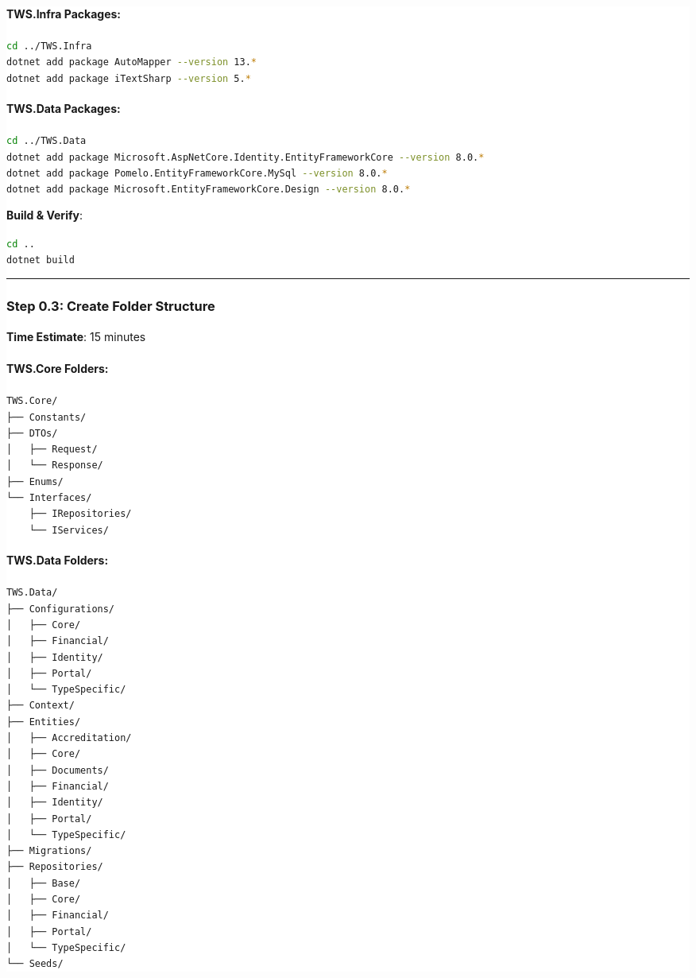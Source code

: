 #### TWS.Infra Packages:
```bash
cd ../TWS.Infra
dotnet add package AutoMapper --version 13.*
dotnet add package iTextSharp --version 5.*
```

#### TWS.Data Packages:
```bash
cd ../TWS.Data
dotnet add package Microsoft.AspNetCore.Identity.EntityFrameworkCore --version 8.0.*
dotnet add package Pomelo.EntityFrameworkCore.MySql --version 8.0.*
dotnet add package Microsoft.EntityFrameworkCore.Design --version 8.0.*
```

**Build & Verify**:
```bash
cd ..
dotnet build
```

---

### Step 0.3: Create Folder Structure
**Time Estimate**: 15 minutes

#### TWS.Core Folders:
```
TWS.Core/
├── Constants/
├── DTOs/
│   ├── Request/
│   └── Response/
├── Enums/
└── Interfaces/
    ├── IRepositories/
    └── IServices/
```

#### TWS.Data Folders:
```
TWS.Data/
├── Configurations/
│   ├── Core/
│   ├── Financial/
│   ├── Identity/
│   ├── Portal/
│   └── TypeSpecific/
├── Context/
├── Entities/
│   ├── Accreditation/
│   ├── Core/
│   ├── Documents/
│   ├── Financial/
│   ├── Identity/
│   ├── Portal/
│   └── TypeSpecific/
├── Migrations/
├── Repositories/
│   ├── Base/
│   ├── Core/
│   ├── Financial/
│   ├── Portal/
│   └── TypeSpecific/
└── Seeds/
```